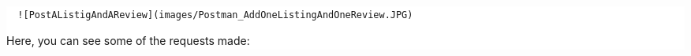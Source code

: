       ![PostAListigAndAReview](images/Postman_AddOneListingAndOneReview.JPG)

Here, you can see some of the requests made:
